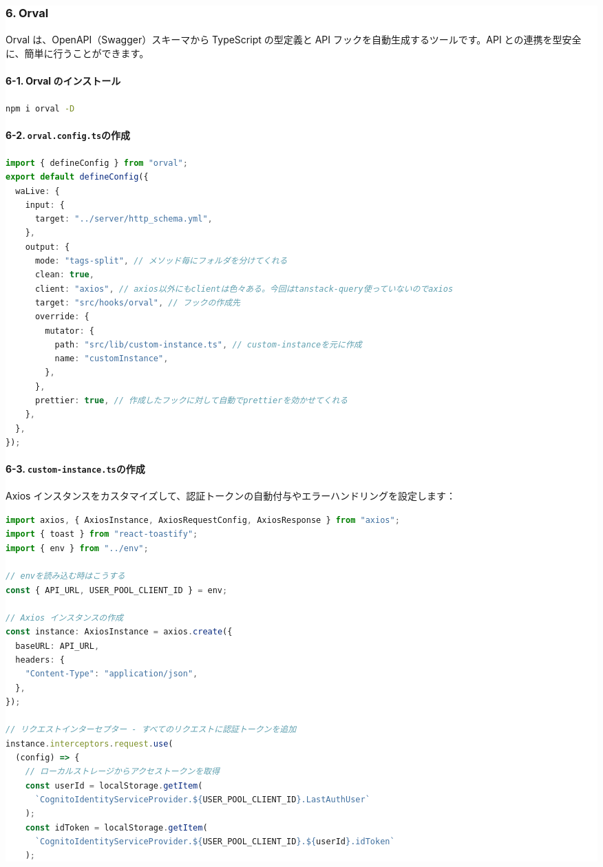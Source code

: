 ### 6. Orval

Orval は、OpenAPI（Swagger）スキーマから TypeScript の型定義と API フックを自動生成するツールです。API との連携を型安全に、簡単に行うことができます。

#### 6-1. Orval のインストール

```bash
npm i orval -D
```

#### 6-2. `orval.config.ts`の作成

```typescript
import { defineConfig } from "orval";
export default defineConfig({
  waLive: {
    input: {
      target: "../server/http_schema.yml",
    },
    output: {
      mode: "tags-split", // メソッド毎にフォルダを分けてくれる
      clean: true,
      client: "axios", // axios以外にもclientは色々ある。今回はtanstack-query使っていないのでaxios
      target: "src/hooks/orval", // フックの作成先
      override: {
        mutator: {
          path: "src/lib/custom-instance.ts", // custom-instanceを元に作成
          name: "customInstance",
        },
      },
      prettier: true, // 作成したフックに対して自動でprettierを効かせてくれる
    },
  },
});
```

#### 6-3. `custom-instance.ts`の作成

Axios インスタンスをカスタマイズして、認証トークンの自動付与やエラーハンドリングを設定します：

```typescript
import axios, { AxiosInstance, AxiosRequestConfig, AxiosResponse } from "axios";
import { toast } from "react-toastify";
import { env } from "../env";

// envを読み込む時はこうする
const { API_URL, USER_POOL_CLIENT_ID } = env;

// Axios インスタンスの作成
const instance: AxiosInstance = axios.create({
  baseURL: API_URL,
  headers: {
    "Content-Type": "application/json",
  },
});

// リクエストインターセプター - すべてのリクエストに認証トークンを追加
instance.interceptors.request.use(
  (config) => {
    // ローカルストレージからアクセストークンを取得
    const userId = localStorage.getItem(
      `CognitoIdentityServiceProvider.${USER_POOL_CLIENT_ID}.LastAuthUser`
    );
    const idToken = localStorage.getItem(
      `CognitoIdentityServiceProvider.${USER_POOL_CLIENT_ID}.${userId}.idToken`
    );
```